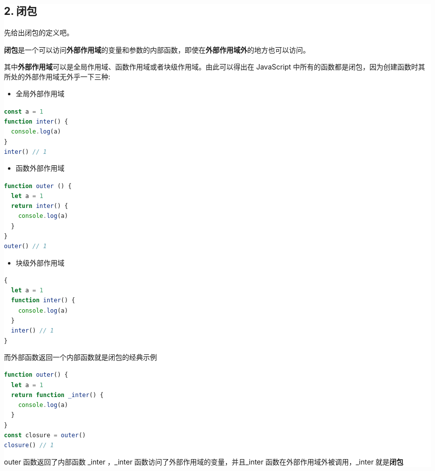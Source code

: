 ## 2. 闭包

先给出闭包的定义吧。

**闭包**是一个可以访问**外部作用域**的变量和参数的内部函数，即使在**外部作用域外**的地方也可以访问。

其中**外部作用域**可以是全局作用域、函数作用域或者块级作用域。由此可以得出在 JavaScript 中所有的函数都是闭包，因为创建函数时其所处的外部作用域无外乎一下三种:

- 全局外部作用域

```js
const a = 1
function inter() {
  console.log(a)
}
inter() // 1
```

- 函数外部作用域

```js
function outer () {
  let a = 1
  return inter() {
    console.log(a)
  }
}
outer() // 1
```

- 块级外部作用域

```js
{
  let a = 1
  function inter() {
    console.log(a)
  }
  inter() // 1
}
```

而外部函数返回一个内部函数就是闭包的经典示例

```js
function outer() {
  let a = 1
  return function _inter() {
    console.log(a)
  }
}
const closure = outer()
closure() // 1
```

outer 函数返回了内部函数 _inter ，_inter 函数访问了外部作用域的变量，并且_inter 函数在外部作用域外被调用，_inter 就是**闭包**
